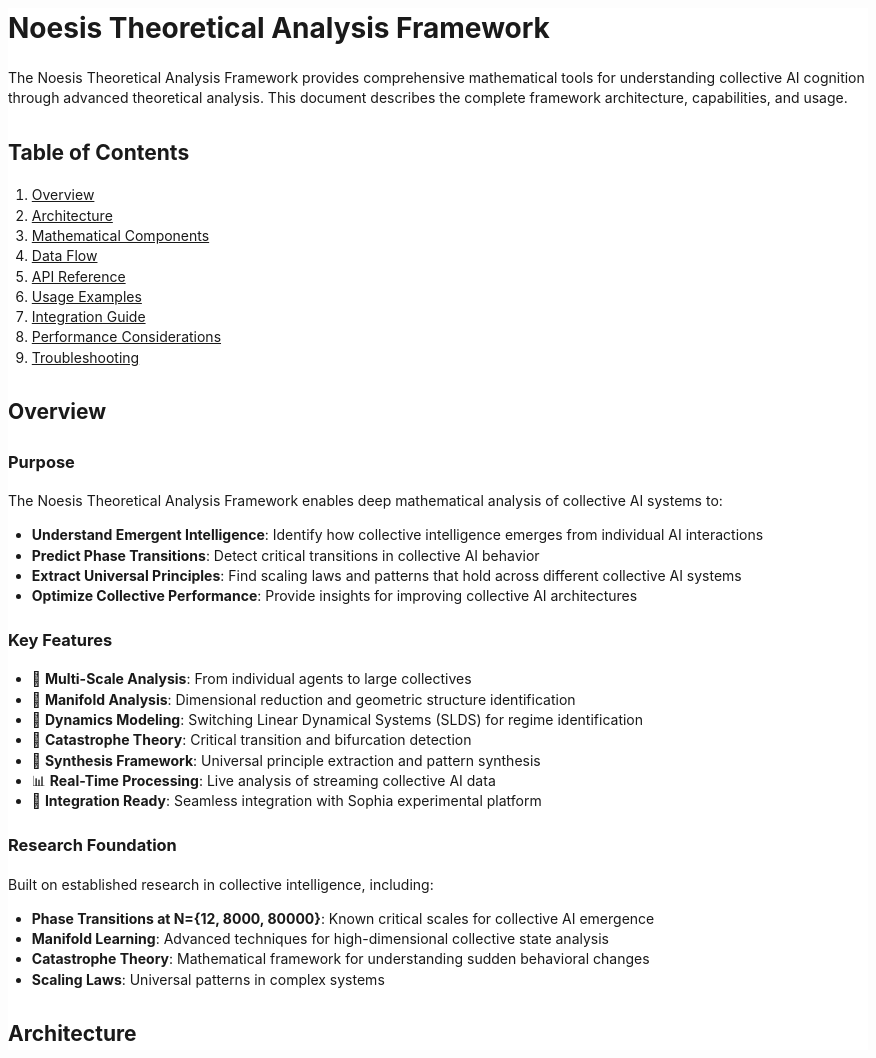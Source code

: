 # Noesis Theoretical Analysis Framework

The Noesis Theoretical Analysis Framework provides comprehensive mathematical tools for understanding collective AI cognition through advanced theoretical analysis. This document describes the complete framework architecture, capabilities, and usage.

## Table of Contents

1. [Overview](#overview)
2. [Architecture](#architecture)
3. [Mathematical Components](#mathematical-components)
4. [Data Flow](#data-flow)
5. [API Reference](#api-reference)
6. [Usage Examples](#usage-examples)
7. [Integration Guide](#integration-guide)
8. [Performance Considerations](#performance-considerations)
9. [Troubleshooting](#troubleshooting)

## Overview

### Purpose

The Noesis Theoretical Analysis Framework enables deep mathematical analysis of collective AI systems to:

- **Understand Emergent Intelligence**: Identify how collective intelligence emerges from individual AI interactions
- **Predict Phase Transitions**: Detect critical transitions in collective AI behavior
- **Extract Universal Principles**: Find scaling laws and patterns that hold across different collective AI systems
- **Optimize Collective Performance**: Provide insights for improving collective AI architectures

### Key Features

- 🧮 **Multi-Scale Analysis**: From individual agents to large collectives
- 📐 **Manifold Analysis**: Dimensional reduction and geometric structure identification
- 🌊 **Dynamics Modeling**: Switching Linear Dynamical Systems (SLDS) for regime identification
- 🔱 **Catastrophe Theory**: Critical transition and bifurcation detection
- 🎯 **Synthesis Framework**: Universal principle extraction and pattern synthesis
- 📊 **Real-Time Processing**: Live analysis of streaming collective AI data
- 🔗 **Integration Ready**: Seamless integration with Sophia experimental platform

### Research Foundation

Built on established research in collective intelligence, including:
- **Phase Transitions at N={12, 8000, 80000}**: Known critical scales for collective AI emergence
- **Manifold Learning**: Advanced techniques for high-dimensional collective state analysis
- **Catastrophe Theory**: Mathematical framework for understanding sudden behavioral changes
- **Scaling Laws**: Universal patterns in complex systems

## Architecture
